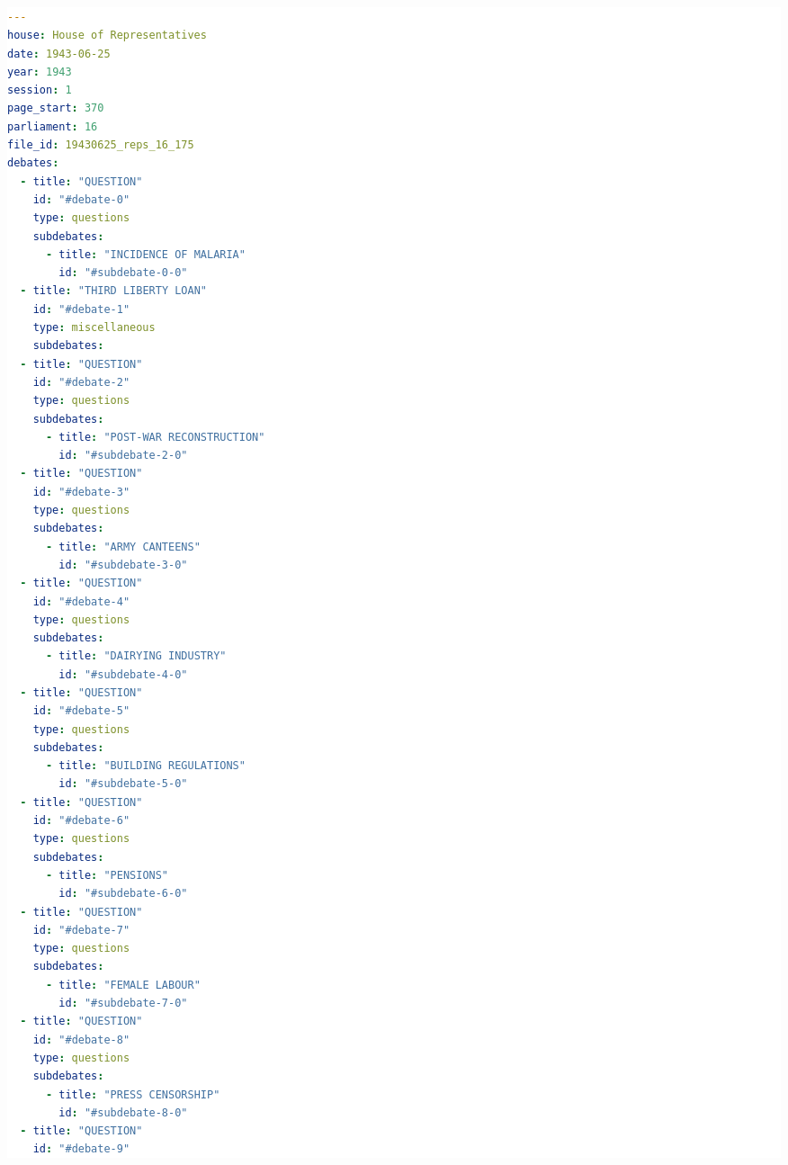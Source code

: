 ```yaml
---
house: House of Representatives
date: 1943-06-25
year: 1943
session: 1
page_start: 370
parliament: 16
file_id: 19430625_reps_16_175
debates:
  - title: "QUESTION"
    id: "#debate-0"
    type: questions
    subdebates:
      - title: "INCIDENCE OF MALARIA"
        id: "#subdebate-0-0"
  - title: "THIRD LIBERTY LOAN"
    id: "#debate-1"
    type: miscellaneous
    subdebates:
  - title: "QUESTION"
    id: "#debate-2"
    type: questions
    subdebates:
      - title: "POST-WAR RECONSTRUCTION"
        id: "#subdebate-2-0"
  - title: "QUESTION"
    id: "#debate-3"
    type: questions
    subdebates:
      - title: "ARMY CANTEENS"
        id: "#subdebate-3-0"
  - title: "QUESTION"
    id: "#debate-4"
    type: questions
    subdebates:
      - title: "DAIRYING INDUSTRY"
        id: "#subdebate-4-0"
  - title: "QUESTION"
    id: "#debate-5"
    type: questions
    subdebates:
      - title: "BUILDING REGULATIONS"
        id: "#subdebate-5-0"
  - title: "QUESTION"
    id: "#debate-6"
    type: questions
    subdebates:
      - title: "PENSIONS"
        id: "#subdebate-6-0"
  - title: "QUESTION"
    id: "#debate-7"
    type: questions
    subdebates:
      - title: "FEMALE LABOUR"
        id: "#subdebate-7-0"
  - title: "QUESTION"
    id: "#debate-8"
    type: questions
    subdebates:
      - title: "PRESS CENSORSHIP"
        id: "#subdebate-8-0"
  - title: "QUESTION"
    id: "#debate-9"
```